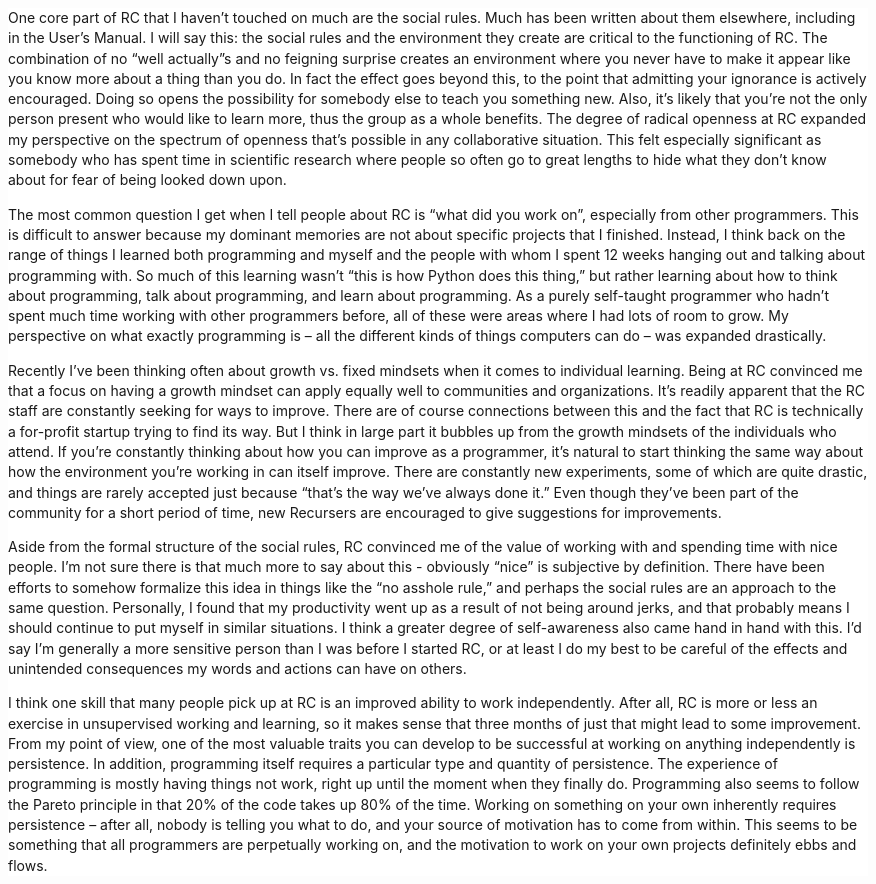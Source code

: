 One core part of RC that I haven’t touched on much are the social rules. Much has been written about them elsewhere, including in the User’s Manual. I will say this: the social rules and the environment they create are critical to the functioning of RC. The combination of no “well actually”s and no feigning surprise creates an environment where you never have to make it appear like you know more about a thing than you do. In fact the effect goes beyond this, to the point that admitting your ignorance is actively encouraged. Doing so opens the possibility for somebody else to teach you something new. Also, it’s likely that you’re not the only person present who would like to learn more, thus the group as a whole benefits. The degree of radical openness at RC expanded my perspective on the spectrum of openness that’s possible in any collaborative situation. This felt especially significant as somebody who has spent time in scientific research where people so often go to great lengths to hide what they don’t know about for fear of being looked down upon.

The most common question I get when I tell people about RC is “what did you work on”, especially from other programmers. This is difficult to answer because my dominant memories are not about specific projects that I finished. Instead, I think back on the range of things I learned both programming and myself and the people with whom I spent 12 weeks hanging out and talking about programming with. So much of this learning wasn’t “this is how Python does this thing,” but rather learning about how to think about programming, talk about programming, and learn about programming. As a purely self-taught programmer who hadn’t spent much time working with other programmers before, all of these were areas where I had lots of room to grow. My perspective on what exactly programming is – all the different kinds of things computers can do – was expanded drastically.

Recently I’ve been thinking often about growth vs. fixed mindsets when it comes to individual learning. Being at RC convinced me that a focus on having a growth mindset can apply equally well to communities and organizations. It’s readily apparent that the RC staff are constantly seeking for ways to improve. There are of course connections between this and the fact that RC is technically a for-profit startup trying to find its way. But I think in large part it bubbles up from the growth mindsets of the individuals who attend. If you’re constantly thinking about how you can improve as a programmer, it’s natural to start thinking the same way about how the environment you’re working in can itself improve. There are constantly new experiments, some of which are quite drastic, and things are rarely accepted just because “that’s the way we’ve always done it.” Even though they’ve been part of the community for a short period of time, new Recursers are encouraged to give suggestions for improvements.

Aside from the formal structure of the social rules, RC convinced me of the value of working with and spending time with nice people. I’m not sure there is that much more to say about this - obviously “nice” is subjective by definition. There have been efforts to somehow formalize this idea in things like the “no asshole rule,” and perhaps the social rules are an approach to the same question. Personally, I found that my productivity went up as a result of not being around jerks, and that probably means I should continue to put myself in similar situations. I think a greater degree of self-awareness also came hand in hand with this. I’d say I’m generally a more sensitive person than I was before I started RC, or at least I do my best to be careful of the effects and unintended consequences my words and actions can have on others.

I think one skill that many people pick up at RC is an improved ability to work independently. After all, RC is more or less an exercise in unsupervised working and learning, so it makes sense that three months of just that might lead to some improvement. From my point of view, one of the most valuable traits you can develop to be successful at working on anything independently is persistence. In addition, programming itself requires a particular type and quantity of persistence. The experience of programming is mostly having things not work, right up until the moment when they finally do. Programming also seems to follow the Pareto principle in that 20% of the code takes up 80% of the time. Working on something on your own inherently requires persistence – after all, nobody is telling you what to do, and your source of motivation has to come from within. This seems to be something that all programmers are perpetually working on, and the motivation to work on your own projects definitely ebbs and flows.
